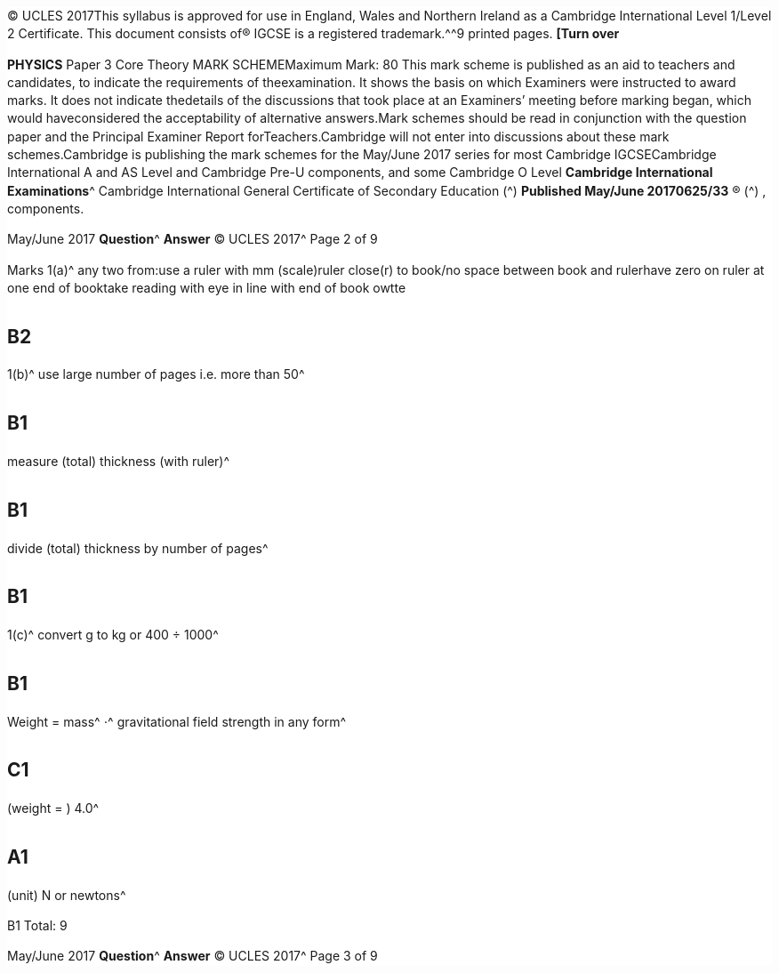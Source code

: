 © UCLES 2017This syllabus is approved for use in England, Wales and Northern Ireland as a Cambridge International Level 1/Level 2 Certificate. This document consists of® IGCSE is a registered trademark.^^9 printed pages. **[Turn over** 

**PHYSICS** Paper 3 Core Theory MARK SCHEMEMaximum Mark: 80 This mark scheme is published as an aid to teachers and candidates, to indicate the requirements of theexamination. It shows the basis on which Examiners were instructed to award marks. It does not indicate thedetails of the discussions that took place at an Examiners’ meeting before marking began, which would haveconsidered the acceptability of alternative answers.Mark schemes should be read in conjunction with the question paper and the Principal Examiner Report forTeachers.Cambridge will not enter into discussions about these mark schemes.Cambridge is publishing the mark schemes for the May/June 2017 series for most Cambridge IGCSECambridge International A and AS Level and Cambridge Pre-U components, and some Cambridge O Level **Cambridge International Examinations**^ Cambridge International General Certificate of Secondary Education (^) **Published May/June 20170625/33** ® (^) , components. 


May/June 2017 **Question**^ **Answer** © UCLES 2017^ Page 2 of 9 

 Marks 1(a)^ any two from:use a ruler with mm (scale)ruler close(r) to book/no space between book and rulerhave zero on ruler at one end of booktake reading with eye in line with end of book owtte 

## B2 

 1(b)^ use large number of pages i.e. more than 50^ 

## B1 

 measure (total) thickness (with ruler)^ 

## B1 

 divide (total) thickness by number of pages^ 

## B1 

 1(c)^ convert g to kg or 400 ÷ 1000^ 

## B1 

 Weight = mass^ ⋅^ gravitational field strength in any form^ 

## C1 

 (weight = ) 4.0^ 

## A1 

 (unit) N or newtons^ 

 B1 Total: 9 


May/June 2017 **Question**^ **Answer** © UCLES 2017^ Page 3 of 9 
